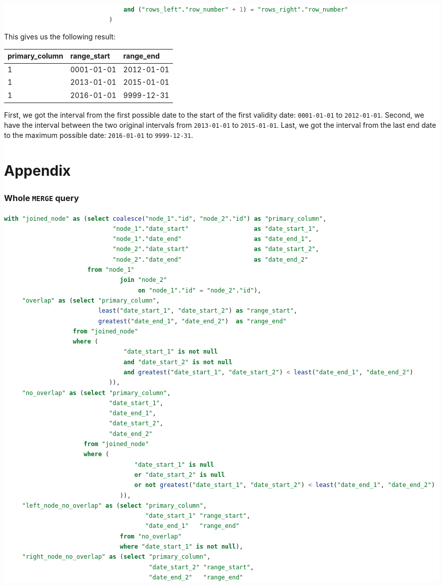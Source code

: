 ```sql
                                 and ("rows_left"."row_number" + 1) = "rows_right"."row_number"
                             )
```

This gives us the following result:

| primary\_column | range\_start | range\_end |
|:----------------|:-------------|:-----------|
| 1               | 0001-01-01   | 2012-01-01 |
| 1               | 2013-01-01   | 2015-01-01 |
| 1               | 2016-01-01   | 9999-12-31 |

First, we got the interval from the first possible date to the start of the first validity date: `0001-01-01` to
`2012-01-01`. Second, we have the interval between the two original intervals from `2013-01-01` to `2015-01-01`. Last,
we got the interval from the last end date to the maximum possible date: `2016-01-01` to `9999-12-31`.

# Appendix

### Whole `MERGE` query

```sql
with "joined_node" as (select coalesce("node_1"."id", "node_2"."id") as "primary_column",
                              "node_1"."date_start"                  as "date_start_1",
                              "node_1"."date_end"                    as "date_end_1",
                              "node_2"."date_start"                  as "date_start_2",
                              "node_2"."date_end"                    as "date_end_2"
                       from "node_1"
                                join "node_2"
                                     on "node_1"."id" = "node_2"."id"),
     "overlap" as (select "primary_column",
                          least("date_start_1", "date_start_2") as "range_start",
                          greatest("date_end_1", "date_end_2")  as "range_end"
                   from "joined_node"
                   where (
                                 "date_start_1" is not null
                                 and "date_start_2" is not null
                                 and greatest("date_start_1", "date_start_2") < least("date_end_1", "date_end_2")
                             )),
     "no_overlap" as (select "primary_column",
                             "date_start_1",
                             "date_end_1",
                             "date_start_2",
                             "date_end_2"
                      from "joined_node"
                      where (
                                    "date_start_1" is null
                                    or "date_start_2" is null
                                    or not greatest("date_start_1", "date_start_2") < least("date_end_1", "date_end_2")
                                )),
     "left_node_no_overlap" as (select "primary_column",
                                       "date_start_1" "range_start",
                                       "date_end_1"   "range_end"
                                from "no_overlap"
                                where "date_start_1" is not null),
     "right_node_no_overlap" as (select "primary_column",
                                        "date_start_2" "range_start",
                                        "date_end_2"   "range_end"
```